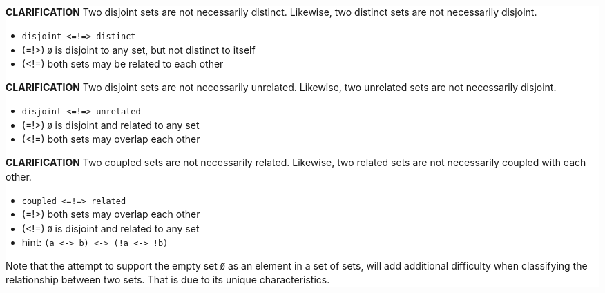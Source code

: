 **CLARIFICATION**
Two disjoint sets are not necessarily distinct.
Likewise, two distinct sets are not necessarily disjoint.

* `disjoint <=!=> distinct`
* (=!>) `Ø` is disjoint to any set, but not distinct to itself
* (<!=) both sets may be related to each other

**CLARIFICATION**
Two disjoint sets are not necessarily unrelated.
Likewise, two unrelated sets are not necessarily disjoint.

* `disjoint <=!=> unrelated`
* (=!>) `Ø` is disjoint and related to any set
* (<!=) both sets may overlap each other

**CLARIFICATION**
Two coupled sets are not necessarily related.
Likewise, two related sets are not necessarily coupled with each other.

* `coupled <=!=> related`
* (=!>) both sets may overlap each other
* (<!=) `Ø` is disjoint and related to any set
* hint: `(a <-> b) <-> (!a <-> !b)`

Note that the attempt to support the empty set `Ø` as an element in a set of
sets, will add additional difficulty when classifying the relationship between
two sets. That is due to its unique characteristics.
